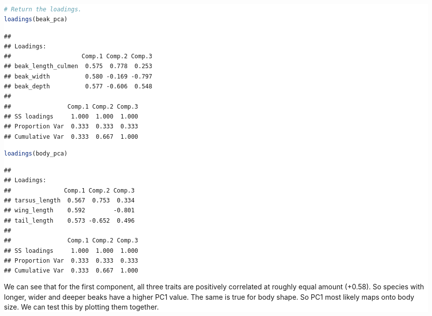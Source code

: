 ``` r
# Return the loadings.
loadings(beak_pca)
```

    ## 
    ## Loadings:
    ##                    Comp.1 Comp.2 Comp.3
    ## beak_length_culmen  0.575  0.778  0.253
    ## beak_width          0.580 -0.169 -0.797
    ## beak_depth          0.577 -0.606  0.548
    ## 
    ##                Comp.1 Comp.2 Comp.3
    ## SS loadings     1.000  1.000  1.000
    ## Proportion Var  0.333  0.333  0.333
    ## Cumulative Var  0.333  0.667  1.000

``` r
loadings(body_pca)
```

    ## 
    ## Loadings:
    ##               Comp.1 Comp.2 Comp.3
    ## tarsus_length  0.567  0.753  0.334
    ## wing_length    0.592        -0.801
    ## tail_length    0.573 -0.652  0.496
    ## 
    ##                Comp.1 Comp.2 Comp.3
    ## SS loadings     1.000  1.000  1.000
    ## Proportion Var  0.333  0.333  0.333
    ## Cumulative Var  0.333  0.667  1.000

We can see that for the first component, all three traits are positively
correlated at roughly equal amount (+0.58). So species with longer,
wider and deeper beaks have a higher PC1 value. The same is true for
body shape. So PC1 most likely maps onto body size. We can test this by
plotting them together.
